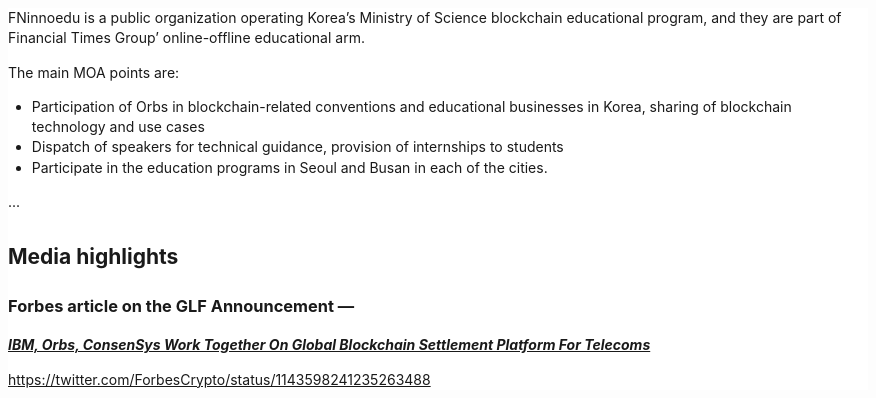 FNinnoedu is a public organization operating Korea’s Ministry of Science blockchain educational program, and they are part of Financial Times Group’ online-offline educational arm.

The main MOA points are:

- Participation of Orbs in blockchain-related conventions and educational businesses in Korea, sharing of blockchain technology and use cases
- Dispatch of speakers for technical guidance, provision of internships to students
- Participate in the education programs in Seoul and Busan in each of the cities.

...

## Media highlights

### Forbes article on the GLF Announcement —

**[_IBM, Orbs, ConsenSys Work Together On Global Blockchain Settlement Platform For Telecoms_](https://www.forbes.com/sites/rachelwolfson/2019/06/25/ibm-orbs-consensys-work-together-on-global-blockchain-settlement-platform-for-telecoms/#1f15eb49782c)**

https://twitter.com/ForbesCrypto/status/1143598241235263488
